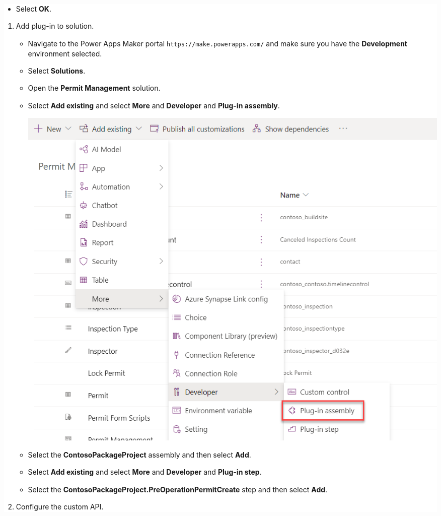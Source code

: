    - Select **OK**.

1. Add plug-in to solution.

   - Navigate to the Power Apps Maker portal `https://make.powerapps.com/` and make sure you have the **Development** environment selected.
   - Select **Solutions**.
   - Open the **Permit Management** solution.

   - Select **Add existing** and select **More** and **Developer** and **Plug-in assembly**.

     ![Select message and primary Table - screenshot](../images/L08/Mod_01_Plugin_image40.png)

   - Select the **ContosoPackageProject** assembly and then select **Add**.

   - Select **Add existing** and select **More** and **Developer** and **Plug-in step**.

   - Select the **ContosoPackageProject.PreOperationPermitCreate** step and then select **Add**.

1. Configure the custom API.
